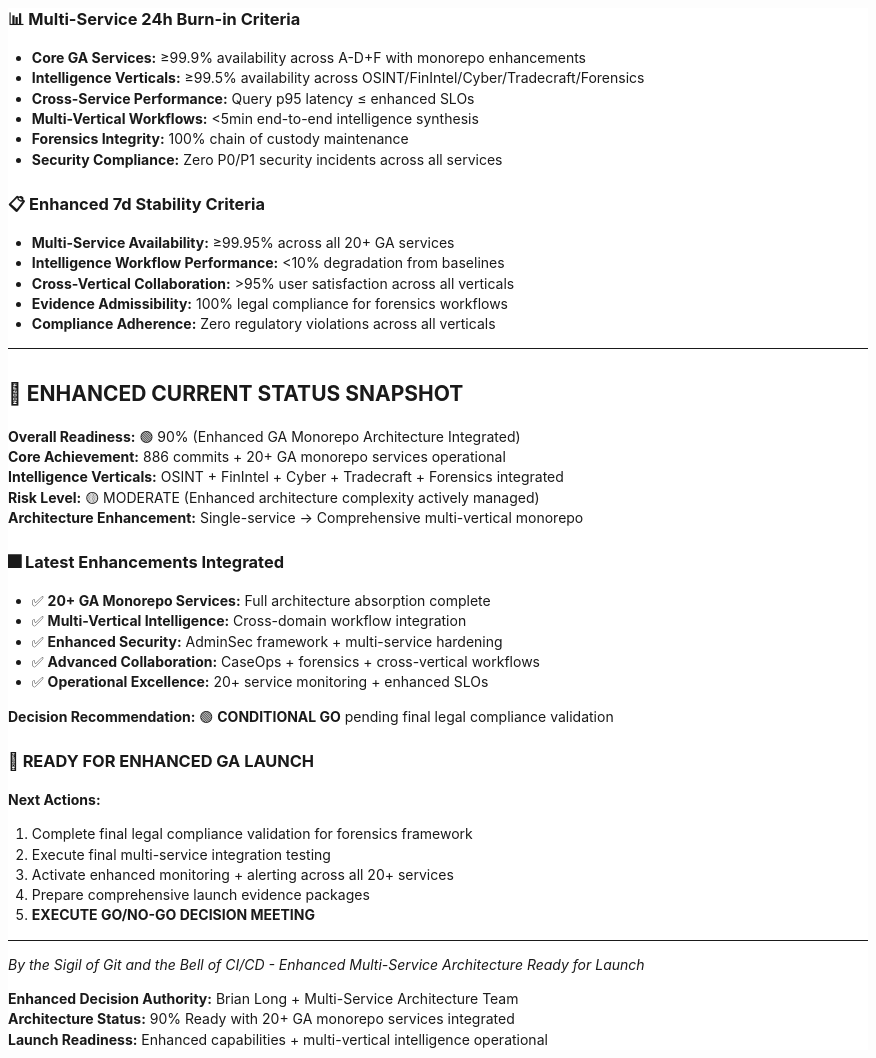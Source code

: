 ### 📊 Multi-Service 24h Burn-in Criteria

- **Core GA Services:** ≥99.9% availability across A-D+F with monorepo enhancements
- **Intelligence Verticals:** ≥99.5% availability across OSINT/FinIntel/Cyber/Tradecraft/Forensics
- **Cross-Service Performance:** Query p95 latency ≤ enhanced SLOs
- **Multi-Vertical Workflows:** <5min end-to-end intelligence synthesis
- **Forensics Integrity:** 100% chain of custody maintenance
- **Security Compliance:** Zero P0/P1 security incidents across all services

### 📋 Enhanced 7d Stability Criteria

- **Multi-Service Availability:** ≥99.95% across all 20+ GA services
- **Intelligence Workflow Performance:** <10% degradation from baselines
- **Cross-Vertical Collaboration:** >95% user satisfaction across all verticals
- **Evidence Admissibility:** 100% legal compliance for forensics workflows
- **Compliance Adherence:** Zero regulatory violations across all verticals

---

## 🌟 ENHANCED CURRENT STATUS SNAPSHOT

**Overall Readiness:** 🟢 90% (Enhanced GA Monorepo Architecture Integrated)  
**Core Achievement:** 886 commits + 20+ GA monorepo services operational  
**Intelligence Verticals:** OSINT + FinIntel + Cyber + Tradecraft + Forensics integrated  
**Risk Level:** 🟡 MODERATE (Enhanced architecture complexity actively managed)  
**Architecture Enhancement:** Single-service → Comprehensive multi-vertical monorepo

### 🎆 Latest Enhancements Integrated

- ✅ **20+ GA Monorepo Services:** Full architecture absorption complete
- ✅ **Multi-Vertical Intelligence:** Cross-domain workflow integration
- ✅ **Enhanced Security:** AdminSec framework + multi-service hardening
- ✅ **Advanced Collaboration:** CaseOps + forensics + cross-vertical workflows
- ✅ **Operational Excellence:** 20+ service monitoring + enhanced SLOs

**Decision Recommendation:** 🟢 **CONDITIONAL GO** pending final legal compliance validation

### 🚀 **READY FOR ENHANCED GA LAUNCH**

**Next Actions:**

1. Complete final legal compliance validation for forensics framework
2. Execute final multi-service integration testing
3. Activate enhanced monitoring + alerting across all 20+ services
4. Prepare comprehensive launch evidence packages
5. **EXECUTE GO/NO-GO DECISION MEETING**

---

_By the Sigil of Git and the Bell of CI/CD - Enhanced Multi-Service Architecture Ready for Launch_

**Enhanced Decision Authority:** Brian Long + Multi-Service Architecture Team  
**Architecture Status:** 90% Ready with 20+ GA monorepo services integrated  
**Launch Readiness:** Enhanced capabilities + multi-vertical intelligence operational
